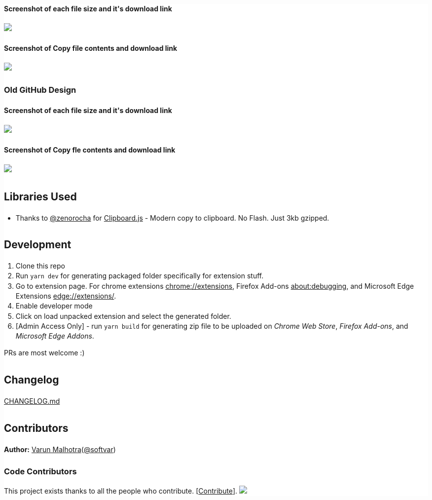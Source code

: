 #### Screenshot of each file size and it's download link

<img src="screenshots/github-repo-home-new.png">

#### Screenshot of Copy file contents and download link

<img src="screenshots/github-file-new.png">


### Old GitHub Design

#### Screenshot of each file size and it's download link

<img src="screenshots/github-repo-home.png">

#### Screenshot of Copy fle contents and download link

<img src="screenshots/github-file.png">

## Libraries Used

- Thanks to [@zenorocha](https://github.com/zenorocha/) for [Clipboard.js](https://github.com/zenorocha/clipboard.js) - Modern copy to clipboard. No Flash. Just 3kb gzipped.


## Development

1. Clone this repo
2. Run `yarn dev` for generating packaged folder specifically for extension stuff.
3. Go to extension page. For chrome extensions [chrome://extensions](chrome://extensions), Firefox Add-ons [about:debugging](about:debugging), and Microsoft Edge Extensions [edge://extensions/](edge://extensions/).
4. Enable developer mode
5. Click on load unpacked extension and select the generated folder.
6. [Admin Access Only] - run `yarn build` for generating zip file to be uploaded on _Chrome Web Store_, _Firefox Add-ons_, and _Microsoft Edge Addons_.

PRs are most welcome :)

## Changelog

[CHANGELOG.md](https://github.com/softvar/enhanced-github/blob/master/CHANGELOG.md)

## Contributors

**Author:** [Varun Malhotra](https://varunmalhotra.xyz)([@softvar](https://github.com/softvar))

### Code Contributors

This project exists thanks to all the people who contribute. [[Contribute](CONTRIBUTING.md)].
<a href="https://github.com/softvar/enhanced-github/graphs/contributors"><img src="https://opencollective.com/enhanced-github/contributors.svg?width=890&button=false" /></a>


[chrome]: https://chrome.google.com/webstore/detail/enhanced-github/anlikcnbgdeidpacdbdljnabclhahhmd
[firefox]: https://addons.mozilla.org/en-US/firefox/addon/enhanced-github/
[edge]: https://microsoftedge.microsoft.com/addons/detail/enhanced-github/eibibhailjcnbpjmemmcaakcookdleon